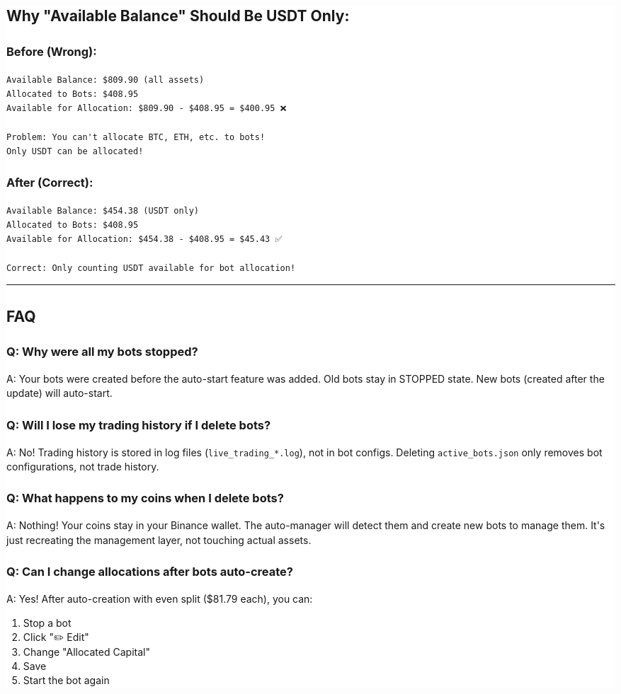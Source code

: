 
## **Why "Available Balance" Should Be USDT Only:**

### **Before (Wrong):**

```
Available Balance: $809.90 (all assets)
Allocated to Bots: $408.95
Available for Allocation: $809.90 - $408.95 = $400.95 ❌

Problem: You can't allocate BTC, ETH, etc. to bots!
Only USDT can be allocated!
```

### **After (Correct):**

```
Available Balance: $454.38 (USDT only)
Allocated to Bots: $408.95
Available for Allocation: $454.38 - $408.95 = $45.43 ✅

Correct: Only counting USDT available for bot allocation!
```

---

## **FAQ**

### **Q: Why were all my bots stopped?**

A: Your bots were created before the auto-start feature was added. Old bots stay in STOPPED state. New bots (created after the update) will auto-start.

### **Q: Will I lose my trading history if I delete bots?**

A: No! Trading history is stored in log files (`live_trading_*.log`), not in bot configs. Deleting `active_bots.json` only removes bot configurations, not trade history.

### **Q: What happens to my coins when I delete bots?**

A: Nothing! Your coins stay in your Binance wallet. The auto-manager will detect them and create new bots to manage them. It's just recreating the management layer, not touching actual assets.

### **Q: Can I change allocations after bots auto-create?**

A: Yes! After auto-creation with even split ($81.79 each), you can:
1. Stop a bot
2. Click "✏️ Edit"
3. Change "Allocated Capital"
4. Save
5. Start the bot again
